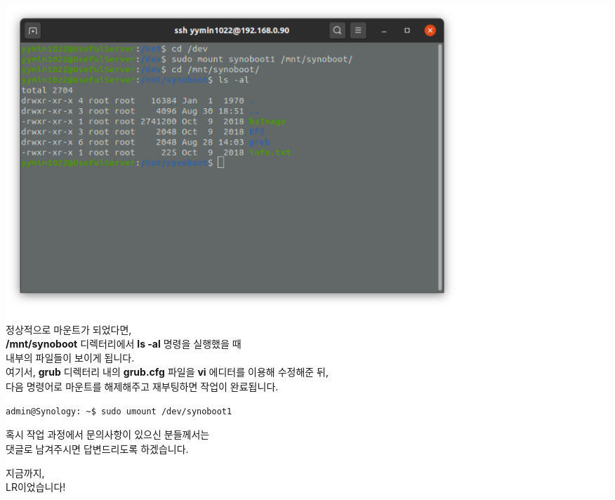 <img src="4_ssh_mount.png" width="75%" />
</center>

정상적으로 마운트가 되었다면,<br>
**/mnt/synoboot** 디렉터리에서 **ls -al** 명령을 실행했을 때<br>
내부의 파일들이 보이게 됩니다.<br>
여기서, **grub** 디렉터리 내의 **grub.cfg** 파일을 **vi** 에디터를 이용해 수정해준 뒤,<br>
다음 명령어로 마운트를 해제해주고 재부팅하면 작업이 완료됩니다.

```bash
admin@Synology: ~$ sudo umount /dev/synoboot1
```

혹시 작업 과정에서 문의사항이 있으신 분들께서는<br>
댓글로 남겨주시면 답변드리도록 하겠습니다.

지금까지,<br>
LR이었습니다!